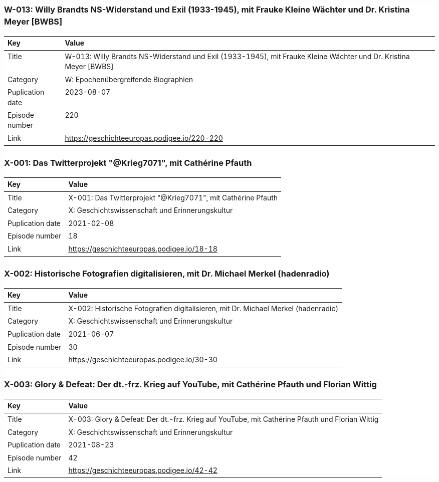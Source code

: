 ### W-013: Willy Brandts NS-Widerstand und Exil (1933-1945), mit Frauke Kleine Wächter und Dr. Kristina Meyer [BWBS]
| Key | Value | 
|:----|:------|
|Title | W-013: Willy Brandts NS-Widerstand und Exil (1933-1945), mit Frauke Kleine Wächter und Dr. Kristina Meyer [BWBS]|
|Category | W: Epochenübergreifende Biographien|
|Puplication date| 2023-08-07|
|Episode number|220|
|Link|https://geschichteeuropas.podigee.io/220-220|

### X-001: Das Twitterprojekt "@Krieg7071", mit Cathérine Pfauth
| Key | Value | 
|:----|:------|
|Title | X-001: Das Twitterprojekt "@Krieg7071", mit Cathérine Pfauth|
|Category | X: Geschichtswissenschaft und Erinnerungskultur|
|Puplication date| 2021-02-08|
|Episode number|18|
|Link|https://geschichteeuropas.podigee.io/18-18|

### X-002: Historische Fotografien digitalisieren, mit Dr. Michael Merkel (hadenradio)
| Key | Value | 
|:----|:------|
|Title | X-002: Historische Fotografien digitalisieren, mit Dr. Michael Merkel (hadenradio)|
|Category | X: Geschichtswissenschaft und Erinnerungskultur|
|Puplication date| 2021-06-07|
|Episode number|30|
|Link|https://geschichteeuropas.podigee.io/30-30|

### X-003: Glory & Defeat: Der dt.-frz. Krieg auf YouTube, mit Cathérine Pfauth und Florian Wittig
| Key | Value | 
|:----|:------|
|Title | X-003: Glory & Defeat: Der dt.-frz. Krieg auf YouTube, mit Cathérine Pfauth und Florian Wittig|
|Category | X: Geschichtswissenschaft und Erinnerungskultur|
|Puplication date| 2021-08-23|
|Episode number|42|
|Link|https://geschichteeuropas.podigee.io/42-42|
